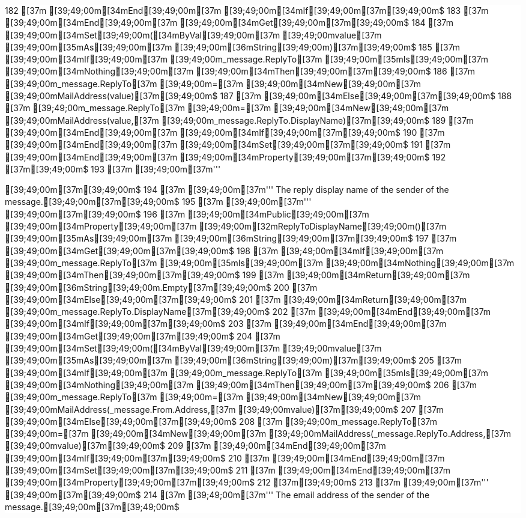    182	[37m                [39;49;00m[34mEnd[39;49;00m[37m [39;49;00m[34mIf[39;49;00m[37m[39;49;00m$
   183	[37m            [39;49;00m[34mEnd[39;49;00m[37m [39;49;00m[34mGet[39;49;00m[37m[39;49;00m$
   184	[37m            [39;49;00m[34mSet[39;49;00m([34mByVal[39;49;00m[37m [39;49;00mvalue[37m [39;49;00m[35mAs[39;49;00m[37m [39;49;00m[36mString[39;49;00m)[37m[39;49;00m$
   185	[37m                [39;49;00m[34mIf[39;49;00m[37m [39;49;00m_message.ReplyTo[37m [39;49;00m[35mIs[39;49;00m[37m [39;49;00m[34mNothing[39;49;00m[37m [39;49;00m[34mThen[39;49;00m[37m[39;49;00m$
   186	[37m                    [39;49;00m_message.ReplyTo[37m [39;49;00m=[37m [39;49;00m[34mNew[39;49;00m[37m [39;49;00mMailAddress(value)[37m[39;49;00m$
   187	[37m                [39;49;00m[34mElse[39;49;00m[37m[39;49;00m$
   188	[37m                    [39;49;00m_message.ReplyTo[37m [39;49;00m=[37m [39;49;00m[34mNew[39;49;00m[37m [39;49;00mMailAddress(value,[37m [39;49;00m_message.ReplyTo.DisplayName)[37m[39;49;00m$
   189	[37m                [39;49;00m[34mEnd[39;49;00m[37m [39;49;00m[34mIf[39;49;00m[37m[39;49;00m$
   190	[37m            [39;49;00m[34mEnd[39;49;00m[37m [39;49;00m[34mSet[39;49;00m[37m[39;49;00m$
   191	[37m        [39;49;00m[34mEnd[39;49;00m[37m [39;49;00m[34mProperty[39;49;00m[37m[39;49;00m$
   192	[37m[39;49;00m$
   193	[37m        [39;49;00m[37m''' <summary>[39;49;00m[37m[39;49;00m$
   194	[37m        [39;49;00m[37m''' The reply display name of the sender of the message.[39;49;00m[37m[39;49;00m$
   195	[37m        [39;49;00m[37m''' </summary>[39;49;00m[37m[39;49;00m$
   196	[37m        [39;49;00m[34mPublic[39;49;00m[37m [39;49;00m[34mProperty[39;49;00m[37m [39;49;00m[32mReplyToDisplayName[39;49;00m()[37m [39;49;00m[35mAs[39;49;00m[37m [39;49;00m[36mString[39;49;00m[37m[39;49;00m$
   197	[37m            [39;49;00m[34mGet[39;49;00m[37m[39;49;00m$
   198	[37m                [39;49;00m[34mIf[39;49;00m[37m [39;49;00m_message.ReplyTo[37m [39;49;00m[35mIs[39;49;00m[37m [39;49;00m[34mNothing[39;49;00m[37m [39;49;00m[34mThen[39;49;00m[37m[39;49;00m$
   199	[37m                    [39;49;00m[34mReturn[39;49;00m[37m [39;49;00m[36mString[39;49;00m.Empty[37m[39;49;00m$
   200	[37m                [39;49;00m[34mElse[39;49;00m[37m[39;49;00m$
   201	[37m                    [39;49;00m[34mReturn[39;49;00m[37m [39;49;00m_message.ReplyTo.DisplayName[37m[39;49;00m$
   202	[37m                [39;49;00m[34mEnd[39;49;00m[37m [39;49;00m[34mIf[39;49;00m[37m[39;49;00m$
   203	[37m            [39;49;00m[34mEnd[39;49;00m[37m [39;49;00m[34mGet[39;49;00m[37m[39;49;00m$
   204	[37m            [39;49;00m[34mSet[39;49;00m([34mByVal[39;49;00m[37m [39;49;00mvalue[37m [39;49;00m[35mAs[39;49;00m[37m [39;49;00m[36mString[39;49;00m)[37m[39;49;00m$
   205	[37m                [39;49;00m[34mIf[39;49;00m[37m [39;49;00m_message.ReplyTo[37m [39;49;00m[35mIs[39;49;00m[37m [39;49;00m[34mNothing[39;49;00m[37m [39;49;00m[34mThen[39;49;00m[37m[39;49;00m$
   206	[37m                    [39;49;00m_message.ReplyTo[37m [39;49;00m=[37m [39;49;00m[34mNew[39;49;00m[37m [39;49;00mMailAddress(_message.From.Address,[37m [39;49;00mvalue)[37m[39;49;00m$
   207	[37m                [39;49;00m[34mElse[39;49;00m[37m[39;49;00m$
   208	[37m                    [39;49;00m_message.ReplyTo[37m [39;49;00m=[37m [39;49;00m[34mNew[39;49;00m[37m [39;49;00mMailAddress(_message.ReplyTo.Address,[37m [39;49;00mvalue)[37m[39;49;00m$
   209	[37m                [39;49;00m[34mEnd[39;49;00m[37m [39;49;00m[34mIf[39;49;00m[37m[39;49;00m$
   210	[37m            [39;49;00m[34mEnd[39;49;00m[37m [39;49;00m[34mSet[39;49;00m[37m[39;49;00m$
   211	[37m        [39;49;00m[34mEnd[39;49;00m[37m [39;49;00m[34mProperty[39;49;00m[37m[39;49;00m$
   212	[37m[39;49;00m$
   213	[37m        [39;49;00m[37m''' <summary>[39;49;00m[37m[39;49;00m$
   214	[37m        [39;49;00m[37m''' The email address of the sender of the message.[39;49;00m[37m[39;49;00m$